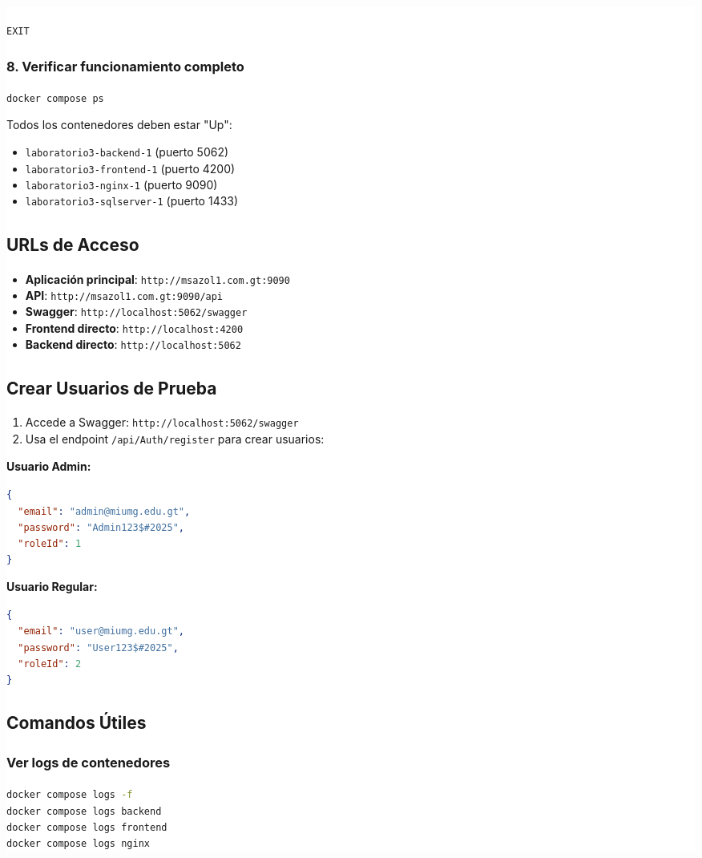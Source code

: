 ```sql

EXIT
```

### 8. Verificar funcionamiento completo

```bash
docker compose ps
```

Todos los contenedores deben estar "Up":
- `laboratorio3-backend-1` (puerto 5062)
- `laboratorio3-frontend-1` (puerto 4200)
- `laboratorio3-nginx-1` (puerto 9090)
- `laboratorio3-sqlserver-1` (puerto 1433)

## URLs de Acceso

- **Aplicación principal**: `http://msazol1.com.gt:9090`
- **API**: `http://msazol1.com.gt:9090/api`
- **Swagger**: `http://localhost:5062/swagger`
- **Frontend directo**: `http://localhost:4200`
- **Backend directo**: `http://localhost:5062`

## Crear Usuarios de Prueba

1. Accede a Swagger: `http://localhost:5062/swagger`
2. Usa el endpoint `/api/Auth/register` para crear usuarios:

**Usuario Admin:**
```json
{
  "email": "admin@miumg.edu.gt",
  "password": "Admin123$#2025",
  "roleId": 1
}
```

**Usuario Regular:**
```json
{
  "email": "user@miumg.edu.gt",
  "password": "User123$#2025",
  "roleId": 2
}
```

## Comandos Útiles

### Ver logs de contenedores
```bash
docker compose logs -f
docker compose logs backend
docker compose logs frontend
docker compose logs nginx
```
